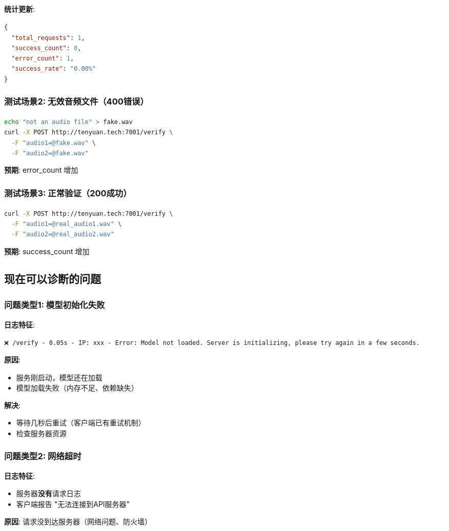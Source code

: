 **统计更新**:
```json
{
  "total_requests": 1,
  "success_count": 0,
  "error_count": 1,
  "success_rate": "0.00%"
}
```

### 测试场景2: 无效音频文件（400错误）

```bash
echo "not an audio file" > fake.wav
curl -X POST http://tenyuan.tech:7001/verify \
  -F "audio1=@fake.wav" \
  -F "audio2=@fake.wav"
```

**预期**: error_count 增加

### 测试场景3: 正常验证（200成功）

```bash
curl -X POST http://tenyuan.tech:7001/verify \
  -F "audio1=@real_audio1.wav" \
  -F "audio2=@real_audio2.wav"
```

**预期**: success_count 增加

## 现在可以诊断的问题

### 问题类型1: 模型初始化失败
**日志特征**:
```
❌ /verify - 0.05s - IP: xxx - Error: Model not loaded. Server is initializing, please try again in a few seconds.
```

**原因**:
- 服务刚启动，模型还在加载
- 模型加载失败（内存不足、依赖缺失）

**解决**:
- 等待几秒后重试（客户端已有重试机制）
- 检查服务器资源

### 问题类型2: 网络超时
**日志特征**:
- 服务器**没有**请求日志
- 客户端报告 "无法连接到API服务器"

**原因**: 请求没到达服务器（网络问题、防火墙）
